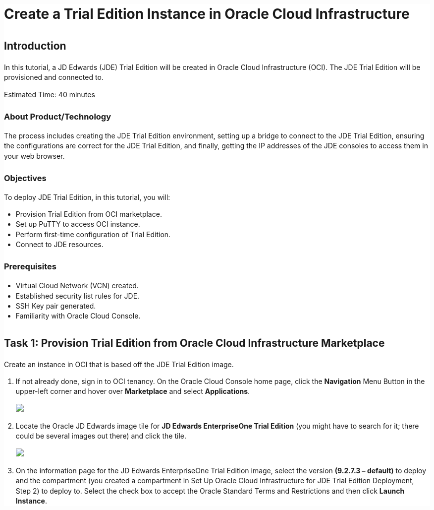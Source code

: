 # Create a Trial Edition Instance in Oracle Cloud Infrastructure

## Introduction

In this tutorial, a JD Edwards (JDE) Trial Edition will be created in Oracle Cloud Infrastructure (OCI). The JDE Trial Edition will be provisioned and connected to.

Estimated Time: 40 minutes

### About Product/Technology

The process includes creating the JDE Trial Edition environment, setting up a bridge to connect to the JDE Trial Edition, ensuring the configurations are correct for the JDE Trial Edition, and finally, getting the IP addresses of the JDE consoles to access them in your web browser.


### Objectives

To deploy JDE Trial Edition, in this tutorial, you will:

*   Provision Trial Edition from OCI marketplace.
*   Set up PuTTY to access OCI instance.
*   Perform first-time configuration of Trial Edition.
*   Connect to JDE resources.

### Prerequisites

*   Virtual Cloud Network (VCN) created.
*   Established security list rules for JDE.
*   SSH Key pair generated.
*   Familiarity with Oracle Cloud Console.

## Task 1: Provision Trial Edition from Oracle Cloud Infrastructure Marketplace

Create an instance in OCI that is based off the JDE Trial Edition image.

1.	If not already done, sign in to OCI tenancy.
On the Oracle Cloud Console home page, click the **Navigation** Menu Button in the upper-left corner and hover over **Marketplace** and select **Applications**.

    ![](./images/marketplace.png " ")

2.  Locate the Oracle JD Edwards image tile for **JD Edwards EnterpriseOne Trial Edition** (you might have to search for it; there could be several images out there) and click the tile.

    ![](./images/jde-trial-edition-image.png " ")

3.  On the information page for the JD Edwards EnterpriseOne Trial Edition image, select the version **(9.2.7.3 – default)** to deploy and the compartment (you created a compartment in Set Up Oracle Cloud Infrastructure for JDE Trial Edition Deployment, Step 2) to deploy to. Select the check box to accept the Oracle Standard Terms and Restrictions and then click **Launch Instance**.
